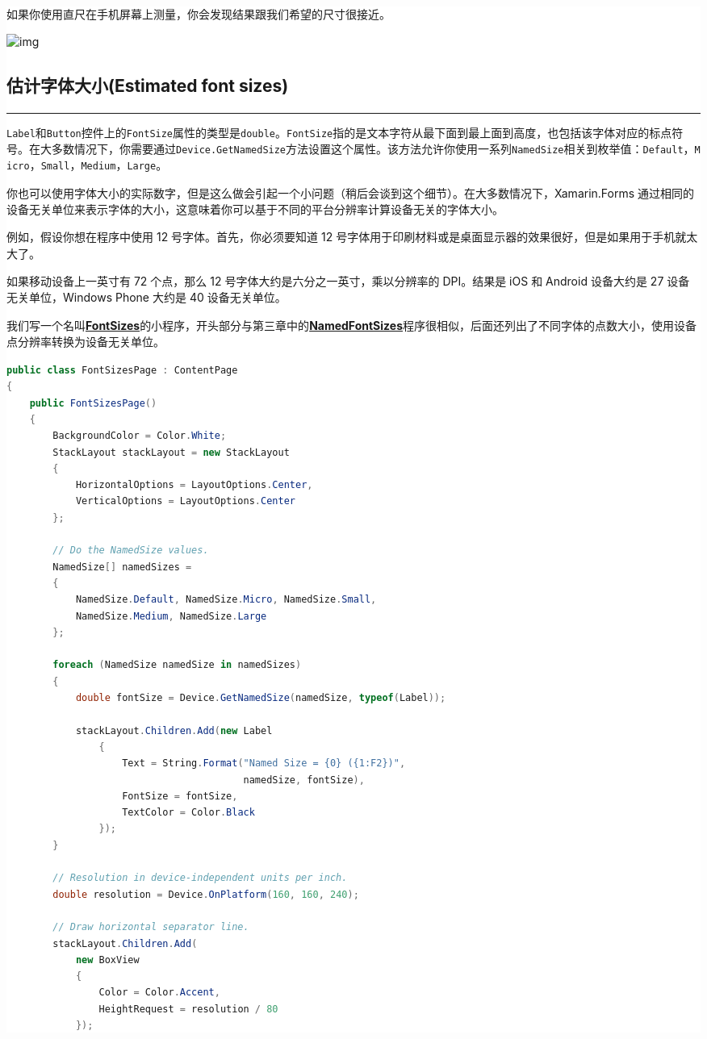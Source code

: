 如果你使用直尺在手机屏幕上测量，你会发现结果跟我们希望的尺寸很接近。

![img](http://images2015.cnblogs.com/blog/282687/201602/282687-20160223160122740-751484924.png)

## 估计字体大小(Estimated font sizes)

---

`Label`和`Button`控件上的`FontSize`属性的类型是`double`。`FontSize`指的是文本字符从最下面到最上面到高度，也包括该字体对应的标点符号。在大多数情况下，你需要通过`Device.GetNamedSize`方法设置这个属性。该方法允许你使用一系列`NamedSize`相关到枚举值：`Default`，`Micro`，`Small`，`Medium`，`Large`。

你也可以使用字体大小的实际数字，但是这么做会引起一个小问题（稍后会谈到这个细节）。在大多数情况下，Xamarin.Forms 通过相同的设备无关单位来表示字体的大小，这意味着你可以基于不同的平台分辨率计算设备无关的字体大小。

例如，假设你想在程序中使用 12 号字体。首先，你必须要知道 12 号字体用于印刷材料或是桌面显示器的效果很好，但是如果用于手机就太大了。

如果移动设备上一英寸有 72 个点，那么 12 号字体大约是六分之一英寸，乘以分辨率的 DPI。结果是 iOS 和 Android 设备大约是 27 设备无关单位，Windows Phone 大约是 40 设备无关单位。

我们写一个名叫[**FontSizes**](https://github.com/xamarin/xamarin-forms-book-preview-2/tree/master/Chapter05/FontSizes)的小程序，开头部分与第三章中的[**NamedFontSizes**](https://github.com/xamarin/xamarin-forms-book-preview-2/tree/master/Chapter03/NamedFontSizes)程序很相似，后面还列出了不同字体的点数大小，使用设备点分辨率转换为设备无关单位。

```csharp
public class FontSizesPage : ContentPage
{
    public FontSizesPage()
    {
        BackgroundColor = Color.White;
        StackLayout stackLayout = new StackLayout
        {
            HorizontalOptions = LayoutOptions.Center,
            VerticalOptions = LayoutOptions.Center
        };

        // Do the NamedSize values.
        NamedSize[] namedSizes =
        {
            NamedSize.Default, NamedSize.Micro, NamedSize.Small,
            NamedSize.Medium, NamedSize.Large
        };

        foreach (NamedSize namedSize in namedSizes)
        {
            double fontSize = Device.GetNamedSize(namedSize, typeof(Label));

            stackLayout.Children.Add(new Label
                {
                    Text = String.Format("Named Size = {0} ({1:F2})",
                                         namedSize, fontSize),
                    FontSize = fontSize,
                    TextColor = Color.Black
                });
        }

        // Resolution in device-independent units per inch.
        double resolution = Device.OnPlatform(160, 160, 240);

        // Draw horizontal separator line.
        stackLayout.Children.Add(
            new BoxView
            {
                Color = Color.Accent,
                HeightRequest = resolution / 80
            });
```